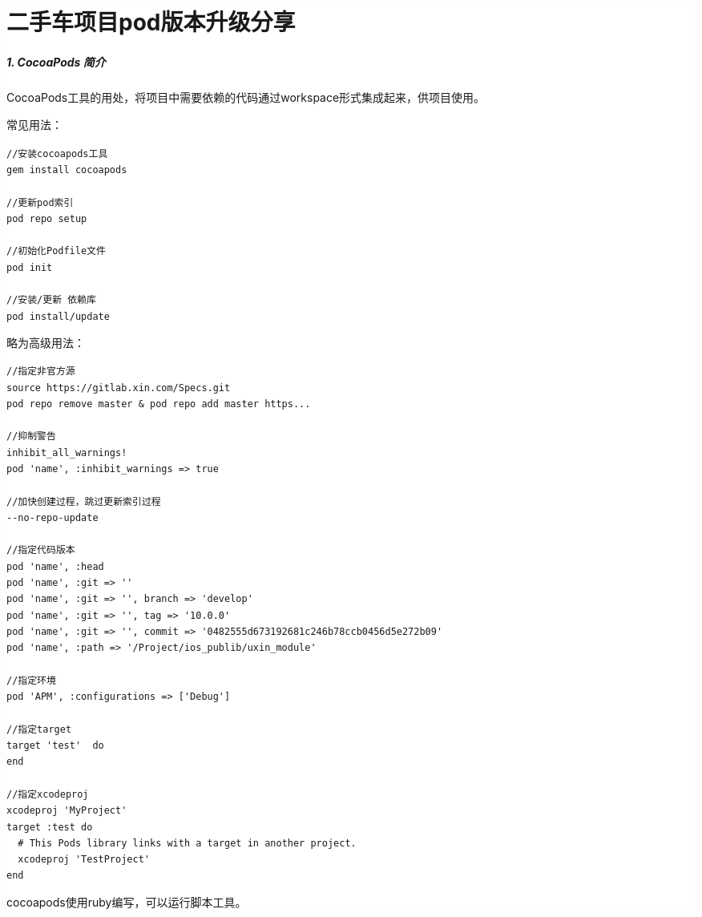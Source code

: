 # 二手车项目pod版本升级分享

##### 1. CocoaPods 简介

CocoaPods工具的用处，将项目中需要依赖的代码通过workspace形式集成起来，供项目使用。

常见用法：

```
//安装cocoapods工具
gem install cocoapods

//更新pod索引
pod repo setup 

//初始化Podfile文件
pod init 

//安装/更新 依赖库
pod install/update 
```

略为高级用法：
```
//指定非官方源
source https://gitlab.xin.com/Specs.git
pod repo remove master & pod repo add master https...

//抑制警告
inhibit_all_warnings!
pod 'name', :inhibit_warnings => true 

//加快创建过程，跳过更新索引过程
--no-repo-update

//指定代码版本
pod 'name', :head
pod 'name', :git => ''
pod 'name', :git => '', branch => 'develop'
pod 'name', :git => '', tag => '10.0.0'
pod 'name', :git => '', commit => '0482555d673192681c246b78ccb0456d5e272b09'
pod 'name', :path => '/Project/ios_publib/uxin_module'

//指定环境
pod 'APM', :configurations => ['Debug']

//指定target
target 'test'  do
end

//指定xcodeproj
xcodeproj 'MyProject'
target :test do  
  # This Pods library links with a target in another project.
  xcodeproj 'TestProject'
end

```
cocoapods使用ruby编写，可以运行脚本工具。
